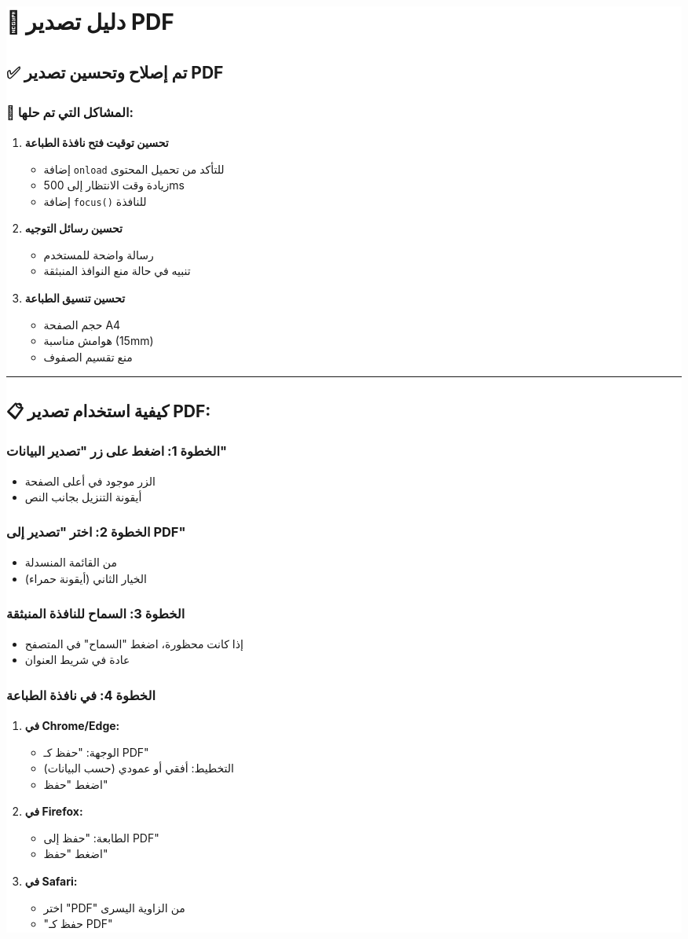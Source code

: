 # 📄 دليل تصدير PDF

## ✅ تم إصلاح وتحسين تصدير PDF

### 🔧 المشاكل التي تم حلها:

1. **تحسين توقيت فتح نافذة الطباعة**
   - إضافة `onload` للتأكد من تحميل المحتوى
   - زيادة وقت الانتظار إلى 500ms
   - إضافة `focus()` للنافذة

2. **تحسين رسائل التوجيه**
   - رسالة واضحة للمستخدم
   - تنبيه في حالة منع النوافذ المنبثقة

3. **تحسين تنسيق الطباعة**
   - حجم الصفحة A4
   - هوامش مناسبة (15mm)
   - منع تقسيم الصفوف

---

## 📋 كيفية استخدام تصدير PDF:

### الخطوة 1: اضغط على زر "تصدير البيانات"
- الزر موجود في أعلى الصفحة
- أيقونة التنزيل بجانب النص

### الخطوة 2: اختر "تصدير إلى PDF"
- من القائمة المنسدلة
- الخيار الثاني (أيقونة حمراء)

### الخطوة 3: السماح للنافذة المنبثقة
- إذا كانت محظورة، اضغط "السماح" في المتصفح
- عادة في شريط العنوان

### الخطوة 4: في نافذة الطباعة
1. **في Chrome/Edge:**
   - الوجهة: "حفظ كـ PDF"
   - التخطيط: أفقي أو عمودي (حسب البيانات)
   - اضغط "حفظ"

2. **في Firefox:**
   - الطابعة: "حفظ إلى PDF"
   - اضغط "حفظ"

3. **في Safari:**
   - اختر "PDF" من الزاوية اليسرى
   - "حفظ كـ PDF"
